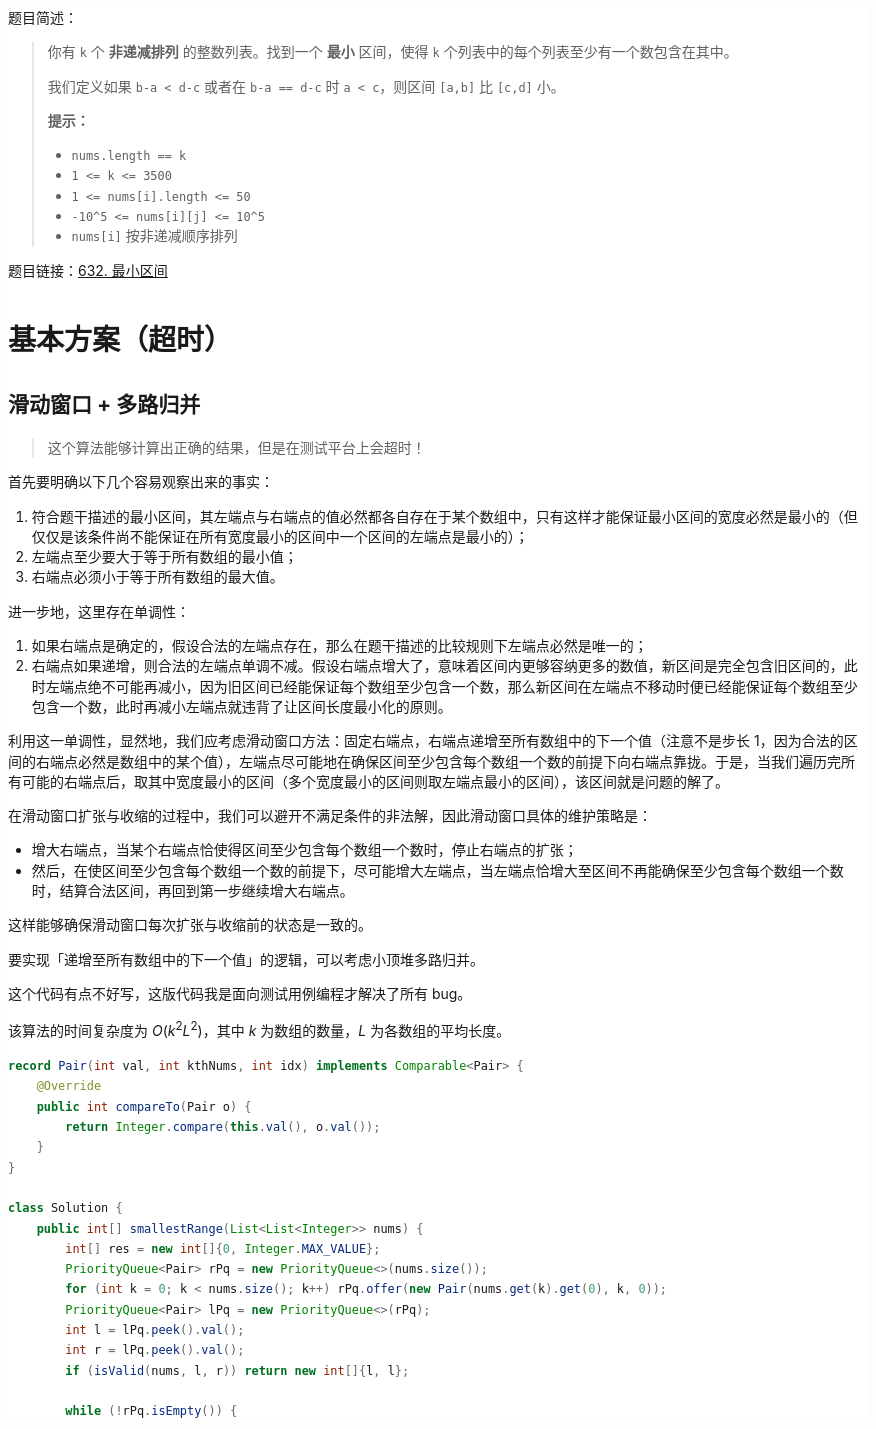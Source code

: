 题目简述：

> 你有 `k` 个 **非递减排列** 的整数列表。找到一个 **最小** 区间，使得 `k` 个列表中的每个列表至少有一个数包含在其中。
>
> 我们定义如果 `b-a < d-c` 或者在 `b-a == d-c` 时 `a < c`，则区间 `[a,b]` 比 `[c,d]` 小。
>
> **提示：**
>
> - `nums.length == k`
> - `1 <= k <= 3500`
> - `1 <= nums[i].length <= 50`
> - `-10^5 <= nums[i][j] <= 10^5`
> - `nums[i]` 按非递减顺序排列

题目链接：[632. 最小区间](https://leetcode.cn/problems/smallest-range-covering-elements-from-k-lists/)

# 基本方案（超时）

## 滑动窗口 + 多路归并

> 这个算法能够计算出正确的结果，但是在测试平台上会超时！

首先要明确以下几个容易观察出来的事实：

1. 符合题干描述的最小区间，其左端点与右端点的值必然都各自存在于某个数组中，只有这样才能保证最小区间的宽度必然是最小的（但仅仅是该条件尚不能保证在所有宽度最小的区间中一个区间的左端点是最小的）；
2. 左端点至少要大于等于所有数组的最小值；
3. 右端点必须小于等于所有数组的最大值。

进一步地，这里存在单调性：

1. 如果右端点是确定的，假设合法的左端点存在，那么在题干描述的比较规则下左端点必然是唯一的；
2. 右端点如果递增，则合法的左端点单调不减。假设右端点增大了，意味着区间内更够容纳更多的数值，新区间是完全包含旧区间的，此时左端点绝不可能再减小，因为旧区间已经能保证每个数组至少包含一个数，那么新区间在左端点不移动时便已经能保证每个数组至少包含一个数，此时再减小左端点就违背了让区间长度最小化的原则。

利用这一单调性，显然地，我们应考虑滑动窗口方法：固定右端点，右端点递增至所有数组中的下一个值（注意不是步长 1，因为合法的区间的右端点必然是数组中的某个值），左端点尽可能地在确保区间至少包含每个数组一个数的前提下向右端点靠拢。于是，当我们遍历完所有可能的右端点后，取其中宽度最小的区间（多个宽度最小的区间则取左端点最小的区间），该区间就是问题的解了。

在滑动窗口扩张与收缩的过程中，我们可以避开不满足条件的非法解，因此滑动窗口具体的维护策略是：

- 增大右端点，当某个右端点恰使得区间至少包含每个数组一个数时，停止右端点的扩张；
- 然后，在使区间至少包含每个数组一个数的前提下，尽可能增大左端点，当左端点恰增大至区间不再能确保至少包含每个数组一个数时，结算合法区间，再回到第一步继续增大右端点。

这样能够确保滑动窗口每次扩张与收缩前的状态是一致的。

要实现「递增至所有数组中的下一个值」的逻辑，可以考虑小顶堆多路归并。

这个代码有点不好写，这版代码我是面向测试用例编程才解决了所有 bug。

该算法的时间复杂度为 $O(k^2L^2)$，其中 $k$ 为数组的数量，$L$ 为各数组的平均长度。

```java
record Pair(int val, int kthNums, int idx) implements Comparable<Pair> {
    @Override
    public int compareTo(Pair o) {
        return Integer.compare(this.val(), o.val());
    }
}

class Solution {
    public int[] smallestRange(List<List<Integer>> nums) {
        int[] res = new int[]{0, Integer.MAX_VALUE};
        PriorityQueue<Pair> rPq = new PriorityQueue<>(nums.size());
        for (int k = 0; k < nums.size(); k++) rPq.offer(new Pair(nums.get(k).get(0), k, 0));
        PriorityQueue<Pair> lPq = new PriorityQueue<>(rPq);
        int l = lPq.peek().val();
        int r = lPq.peek().val();
        if (isValid(nums, l, r)) return new int[]{l, l};

        while (!rPq.isEmpty()) {
```